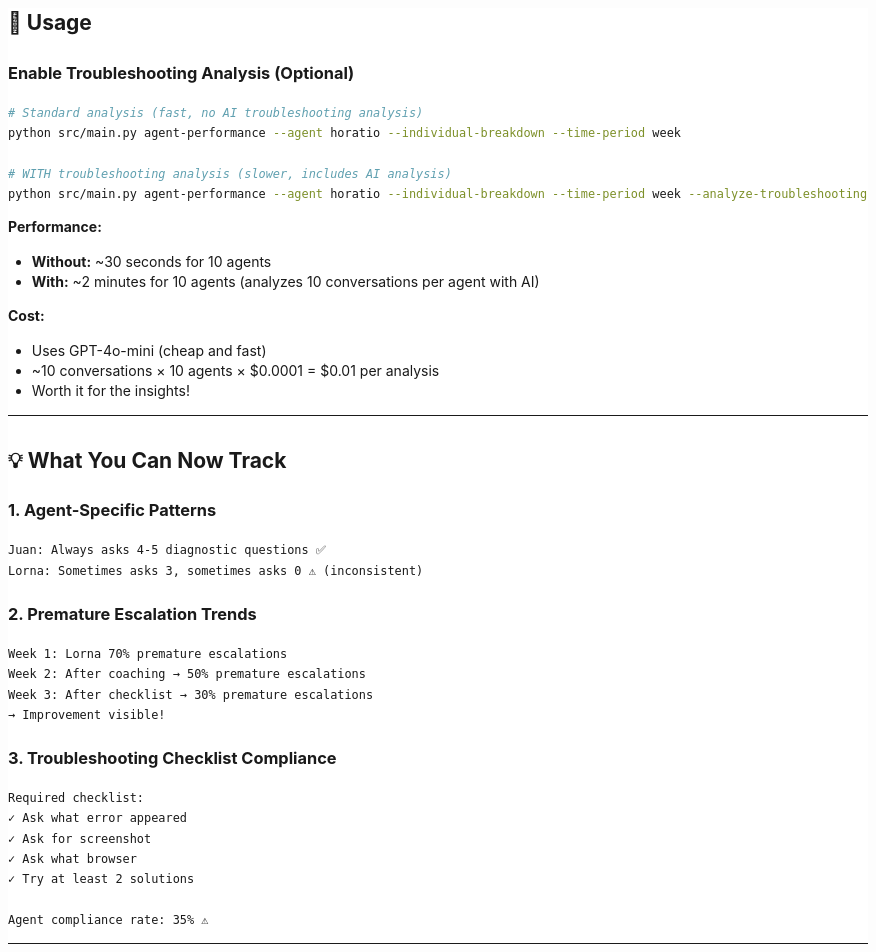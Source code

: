 
## 🧪 **Usage**

### **Enable Troubleshooting Analysis (Optional)**

```bash
# Standard analysis (fast, no AI troubleshooting analysis)
python src/main.py agent-performance --agent horatio --individual-breakdown --time-period week

# WITH troubleshooting analysis (slower, includes AI analysis)
python src/main.py agent-performance --agent horatio --individual-breakdown --time-period week --analyze-troubleshooting
```

**Performance:**
- **Without:** ~30 seconds for 10 agents
- **With:** ~2 minutes for 10 agents (analyzes 10 conversations per agent with AI)

**Cost:**
- Uses GPT-4o-mini (cheap and fast)
- ~10 conversations × 10 agents × $0.0001 = $0.01 per analysis
- Worth it for the insights!

---

## 💡 **What You Can Now Track**

### **1. Agent-Specific Patterns**
```
Juan: Always asks 4-5 diagnostic questions ✅
Lorna: Sometimes asks 3, sometimes asks 0 ⚠️ (inconsistent)
```

### **2. Premature Escalation Trends**
```
Week 1: Lorna 70% premature escalations
Week 2: After coaching → 50% premature escalations
Week 3: After checklist → 30% premature escalations
→ Improvement visible!
```

### **3. Troubleshooting Checklist Compliance**
```
Required checklist:
✓ Ask what error appeared
✓ Ask for screenshot
✓ Ask what browser
✓ Try at least 2 solutions

Agent compliance rate: 35% ⚠️
```

---